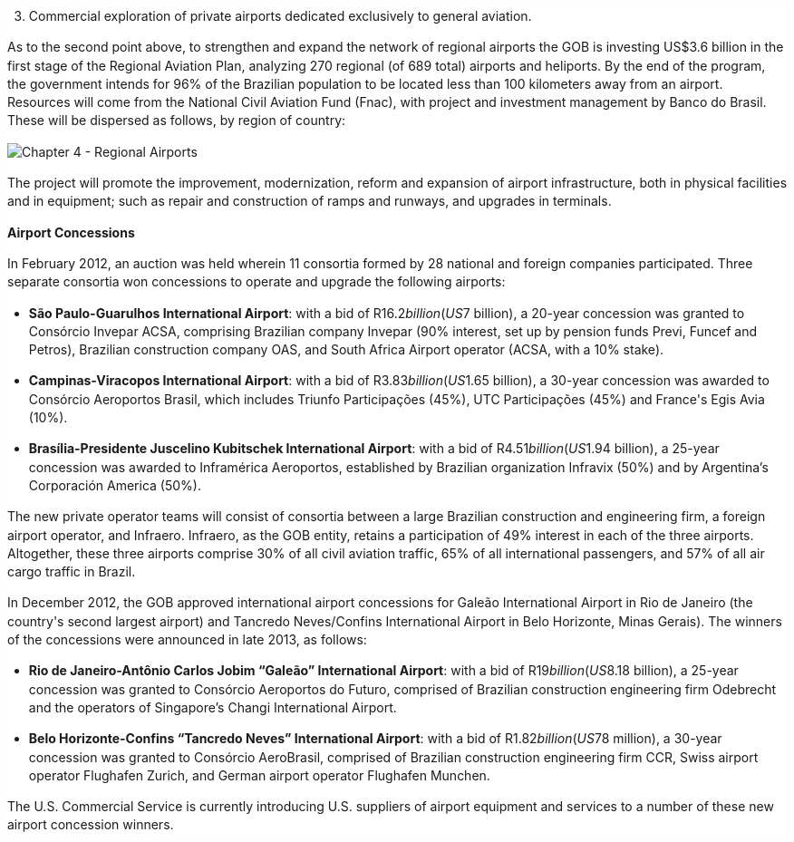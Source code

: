 3. Commercial exploration of private airports dedicated exclusively to general aviation.

As to the second point above, to strengthen and expand the network of regional airports the GOB is investing US$3.6 billion in the first stage of the Regional Aviation Plan, analyzing 270 regional (of 689 total) airports and heliports. By the end of the program, the government intends for 96% of the Brazilian population to be located less than 100 kilometers away from an airport. Resources will come from the National Civil Aviation Fund (Fnac), with project and investment management by Banco do Brasil. These will be dispersed as follows, by region of country:

![Chapter 4 - Regional Airports](images/chap4-regional-airports.png)

The project will promote the improvement, modernization, reform and expansion of airport infrastructure, both in physical facilities and in equipment; such as repair and construction of ramps and runways, and upgrades in terminals.

**Airport Concessions**

In February 2012, an auction was held wherein 11 consortia formed by 28 national and foreign companies participated. Three separate consortia won concessions to operate and upgrade the following airports:

* **São Paulo-Guarulhos International Airport**: with a bid of R$16.2 billion (US$7 billion), a 20-year concession was granted to Consórcio Invepar ACSA, comprising Brazilian company Invepar (90% interest, set up by pension funds Previ, Funcef and Petros), Brazilian construction company OAS, and South Africa Airport operator (ACSA, with a 10% stake).

* **Campinas-Viracopos International Airport**: with a bid of R$3.83 billion (US$1.65 billion), a 30-year concession was awarded to Consórcio Aeroportos Brasil, which includes Triunfo Participações (45%), UTC Participações (45%) and France's Egis Avia (10%).

* **Brasília-Presidente Juscelino Kubitschek International Airport**: with a bid of R$4.51 billion (US$1.94 billion), a 25-year concession was awarded to Inframérica Aeroportos, established by Brazilian organization Infravix (50%) and by Argentina’s Corporación America (50%).

The new private operator teams will consist of consortia between a large Brazilian construction and engineering firm, a foreign airport operator, and Infraero. Infraero, as the GOB entity, retains a participation of 49% interest in each of the three airports. Altogether, these three airports comprise 30% of all civil aviation traffic, 65% of all international passengers, and 57% of all air cargo traffic in Brazil.

In December 2012, the GOB approved international airport concessions for Galeão International Airport in Rio de Janeiro (the country's second largest airport) and Tancredo Neves/Confins International Airport in Belo Horizonte, Minas Gerais). The winners of the concessions were announced in late 2013, as follows:

* **Rio de Janeiro-Antônio Carlos Jobim “Galeão” International Airport**: with a bid of R$19 billion (US$8.18 billion), a 25-year concession was granted to Consórcio Aeroportos do Futuro, comprised of Brazilian construction engineering firm Odebrecht and the operators of Singapore’s Changi International Airport. 

* **Belo Horizonte-Confins “Tancredo Neves” International Airport**: with a bid of R$1.82 billion (US$78 million), a 30-year concession was granted to Consórcio AeroBrasil, comprised of Brazilian construction engineering firm CCR, Swiss airport operator Flughafen Zurich, and German airport operator Flughafen Munchen.

The U.S. Commercial Service is currently introducing U.S. suppliers of airport equipment and services to a number of these new airport concession winners.
